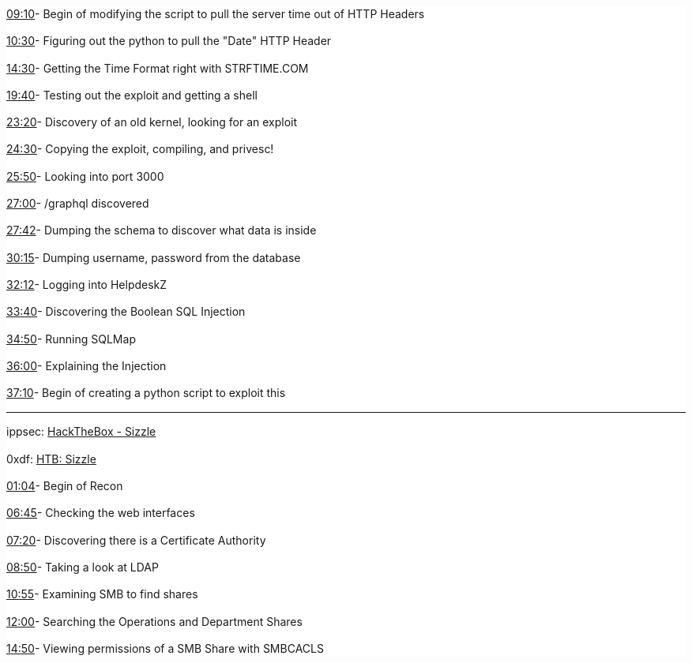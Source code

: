 [09:10](https://youtube.com/watch?v=XB8CbhfOczU&t=550)- Begin of modifying the script to pull the server time out of HTTP Headers

[10:30](https://youtube.com/watch?v=XB8CbhfOczU&t=630)- Figuring out the python to pull the "Date" HTTP Header

[14:30](https://youtube.com/watch?v=XB8CbhfOczU&t=870)- Getting the Time Format right with STRFTIME.COM

[19:40](https://youtube.com/watch?v=XB8CbhfOczU&t=1180)- Testing out the exploit and getting a shell

[23:20](https://youtube.com/watch?v=XB8CbhfOczU&t=1400)- Discovery of an old kernel, looking for an exploit

[24:30](https://youtube.com/watch?v=XB8CbhfOczU&t=1470)- Copying the exploit, compiling, and privesc!

[25:50](https://youtube.com/watch?v=XB8CbhfOczU&t=1550)- Looking into port 3000

[27:00](https://youtube.com/watch?v=XB8CbhfOczU&t=1620)- /graphql discovered

[27:42](https://youtube.com/watch?v=XB8CbhfOczU&t=1662)- Dumping the schema to discover what data is inside

[30:15](https://youtube.com/watch?v=XB8CbhfOczU&t=1815)- Dumping username, password from the database

[32:12](https://youtube.com/watch?v=XB8CbhfOczU&t=1932)- Logging into HelpdeskZ

[33:40](https://youtube.com/watch?v=XB8CbhfOczU&t=2020)- Discovering the Boolean SQL Injection

[34:50](https://youtube.com/watch?v=XB8CbhfOczU&t=2090)- Running SQLMap

[36:00](https://youtube.com/watch?v=XB8CbhfOczU&t=2160)- Explaining the Injection

[37:10](https://youtube.com/watch?v=XB8CbhfOczU&t=2230)- Begin of creating a python script to exploit this

-----------------------------------------------------------

ippsec: [HackTheBox - Sizzle](https://youtube.com/watch?v=YVhlfUvsqYc)

0xdf: [HTB: Sizzle](https://0xdf.gitlab.io//2019/06/01/htb-sizzle.html)

[01:04](https://youtube.com/watch?v=YVhlfUvsqYc&t=64)- Begin of Recon

[06:45](https://youtube.com/watch?v=YVhlfUvsqYc&t=405)- Checking the web interfaces

[07:20](https://youtube.com/watch?v=YVhlfUvsqYc&t=440)- Discovering there is a Certificate Authority

[08:50](https://youtube.com/watch?v=YVhlfUvsqYc&t=530)- Taking a look at LDAP

[10:55](https://youtube.com/watch?v=YVhlfUvsqYc&t=655)- Examining SMB to find shares

[12:00](https://youtube.com/watch?v=YVhlfUvsqYc&t=720)- Searching the Operations and Department Shares

[14:50](https://youtube.com/watch?v=YVhlfUvsqYc&t=890)- Viewing permissions of a SMB Share with SMBCACLS
